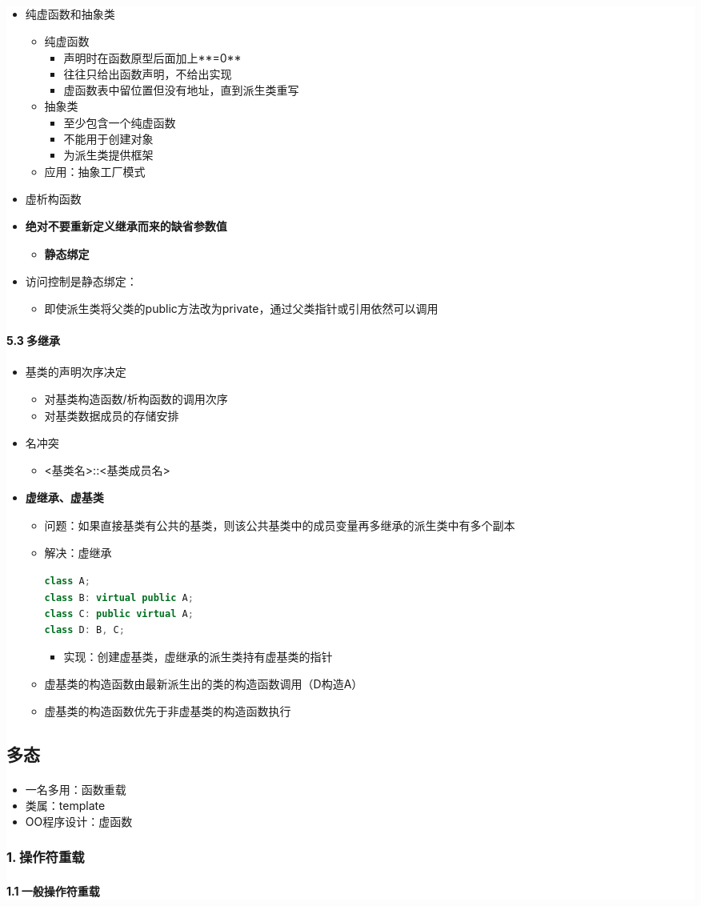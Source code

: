 - 纯虚函数和抽象类
  - 纯虚函数
    - 声明时在函数原型后面加上**=0**
    - 往往只给出函数声明，不给出实现
    - 虚函数表中留位置但没有地址，直到派生类重写
  - 抽象类
    - 至少包含一个纯虚函数
    - 不能用于创建对象
    - 为派生类提供框架
  - 应用：抽象工厂模式
- 虚析构函数
- **绝对不要重新定义继承而来的缺省参数值**
  - **静态绑定**
- 访问控制是静态绑定：

  - 即使派生类将父类的public方法改为private，通过父类指针或引用依然可以调用

#### 5.3 多继承

- 基类的声明次序决定

  - 对基类构造函数/析构函数的调用次序
  - 对基类数据成员的存储安排

- 名冲突

  - <基类名>::<基类成员名>

- **虚继承、虚基类**

  - 问题：如果直接基类有公共的基类，则该公共基类中的成员变量再多继承的派生类中有多个副本

  - 解决：虚继承

    ```c++
    class A;
    class B: virtual public A;
    class C: public virtual A;
    class D: B, C;
    ```

    - 实现：创建虚基类，虚继承的派生类持有虚基类的指针

  - 虚基类的构造函数由最新派生出的类的构造函数调用（D构造A）

  - 虚基类的构造函数优先于非虚基类的构造函数执行

## 多态

- 一名多用：函数重载
- 类属：template
- OO程序设计：虚函数

### 1. 操作符重载

#### 1.1 一般操作符重载
